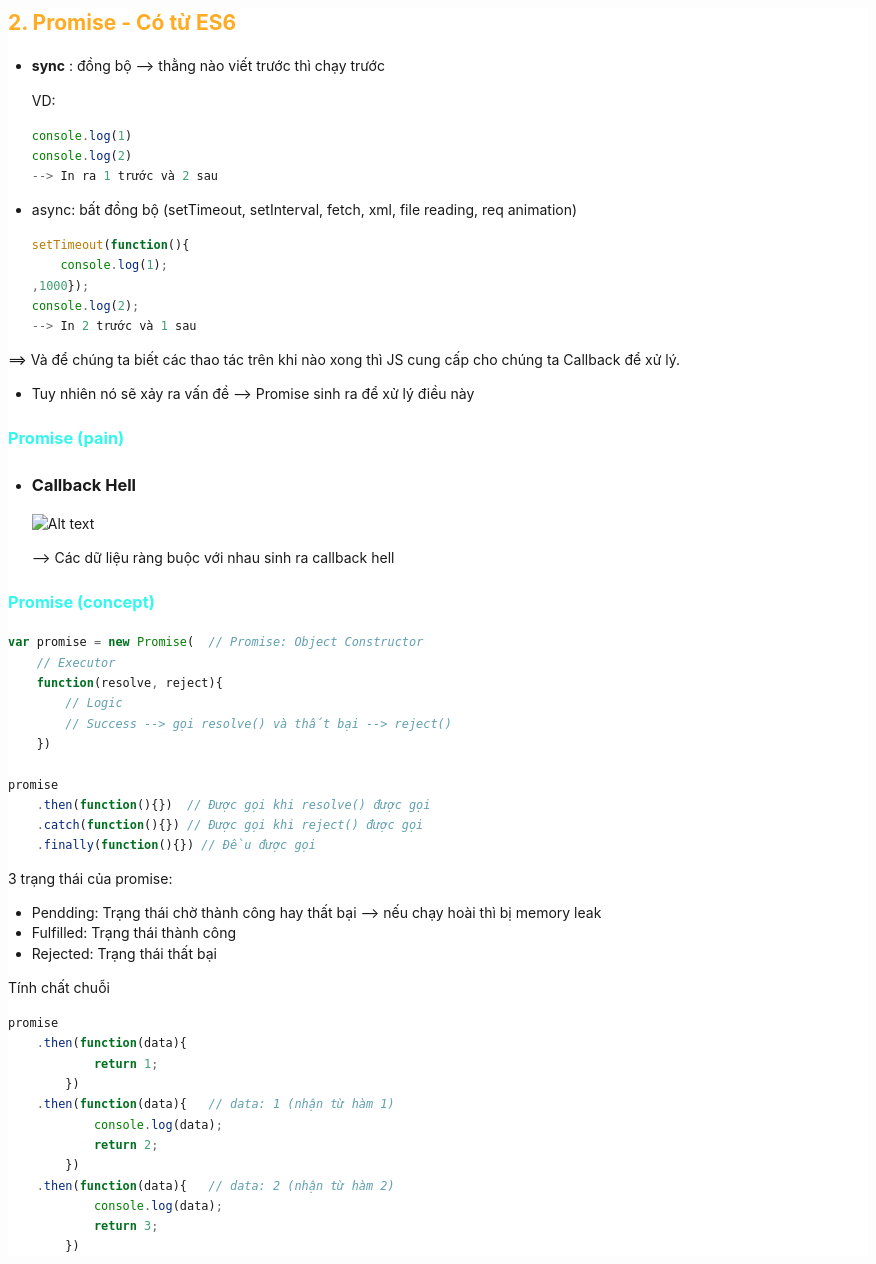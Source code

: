 ## <span style="color: #ffab24">**2. Promise** - Có từ ES6</span>     
	   
- **sync** : đồng bộ --> thằng nào viết trước thì chạy trước
	
	VD:
	``` javascript
	console.log(1)	
	console.log(2)
	--> In ra 1 trước và 2 sau	
	```
	
			
- async: bất đồng bộ (setTimeout, setInterval, fetch, xml, file reading, req animation)
	```javascript
	setTimeout(function(){
		console.log(1);
	,1000});
	console.log(2);
	--> In 2 trước và 1 sau
	```
==> Và để chúng ta biết các thao tác trên khi nào xong
thì JS cung cấp cho chúng ta Callback để xử lý.
- Tuy nhiên nó sẽ xảy ra vấn đề --> Promise sinh ra để xử lý điều này

### <span style="color: #34f7ee">**Promise (pain)**</span> 	   
- ### **Callback Hell**
	![Alt text](image.png)

	--> Các dữ liệu ràng buộc với nhau sinh ra callback hell

### <span style="color: #34f7ee">**Promise (concept)**</span> 	   
```javascript
var promise = new Promise(	// Promise: Object Constructor
	// Executor
	function(resolve, reject){
		// Logic
		// Success --> gọi resolve() và thất bại --> reject()
	})  

promise
	.then(function(){})  // Được gọi khi resolve() được gọi
	.catch(function(){}) // Được gọi khi reject() được gọi
	.finally(function(){}) // Đều được gọi 
```
3 trạng thái của promise:
- Pendding: Trạng thái chờ thành công hay thất bại --> nếu chạy hoài thì bị memory leak
- Fulfilled: Trạng thái thành công
- Rejected: Trạng thái thất bại

Tính chất chuỗi
``` javascript
promise
	.then(function(data){
			return 1;
		})  
	.then(function(data){	// data: 1 (nhận từ hàm 1)
			console.log(data);
			return 2;
		}) 
	.then(function(data){	// data: 2 (nhận từ hàm 2)
			console.log(data);
			return 3;
		}) 
```